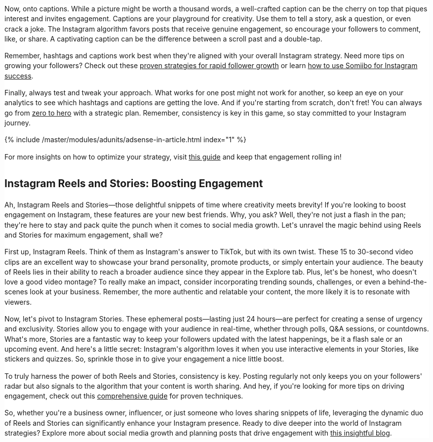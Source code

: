 Now, onto captions. While a picture might be worth a thousand words, a well-crafted caption can be the cherry on top that piques interest and invites engagement. Captions are your playground for creativity. Use them to tell a story, ask a question, or even crack a joke. The Instagram algorithm favors posts that receive genuine engagement, so encourage your followers to comment, like, or share. A captivating caption can be the difference between a scroll past and a double-tap.

Remember, hashtags and captions work best when they're aligned with your overall Instagram strategy. Need more tips on growing your followers? Check out these [proven strategies for rapid follower growth](https://instagrowify.com/blog/instagram-marketing-proven-strategies-for-rapid-follower-growth) or learn [how to use Somiibo for Instagram success](https://instagrowify.com/blog/engage-and-grow-how-to-use-somiibo-for-instagram-success).

Finally, always test and tweak your approach. What works for one post might not work for another, so keep an eye on your analytics to see which hashtags and captions are getting the love. And if you're starting from scratch, don't fret! You can always go from [zero to hero](https://instagrowify.com/blog/from-zero-to-hero-a-comprehensive-guide-to-building-your-instagram-following) with a strategic plan. Remember, consistency is key in this game, so stay committed to your Instagram journey.

{% include /master/modules/adunits/adsense-in-article.html index="1" %}

For more insights on how to optimize your strategy, visit [this guide](https://instagrowify.com/blog/how-to-optimize-your-instagram-strategy-with-somiibo) and keep that engagement rolling in!

## Instagram Reels and Stories: Boosting Engagement

Ah, Instagram Reels and Stories—those delightful snippets of time where creativity meets brevity! If you're looking to boost engagement on Instagram, these features are your new best friends. Why, you ask? Well, they're not just a flash in the pan; they're here to stay and pack quite the punch when it comes to social media growth. Let's unravel the magic behind using Reels and Stories for maximum engagement, shall we?

First up, Instagram Reels. Think of them as Instagram's answer to TikTok, but with its own twist. These 15 to 30-second video clips are an excellent way to showcase your brand personality, promote products, or simply entertain your audience. The beauty of Reels lies in their ability to reach a broader audience since they appear in the Explore tab. Plus, let's be honest, who doesn't love a good video montage? To really make an impact, consider incorporating trending sounds, challenges, or even a behind-the-scenes look at your business. Remember, the more authentic and relatable your content, the more likely it is to resonate with viewers.

Now, let's pivot to Instagram Stories. These ephemeral posts—lasting just 24 hours—are perfect for creating a sense of urgency and exclusivity. Stories allow you to engage with your audience in real-time, whether through polls, Q&A sessions, or countdowns. What's more, Stories are a fantastic way to keep your followers updated with the latest happenings, be it a flash sale or an upcoming event. And here's a little secret: Instagram's algorithm loves it when you use interactive elements in your Stories, like stickers and quizzes. So, sprinkle those in to give your engagement a nice little boost.

To truly harness the power of both Reels and Stories, consistency is key. Posting regularly not only keeps you on your followers' radar but also signals to the algorithm that your content is worth sharing. And hey, if you're looking for more tips on driving engagement, check out this [comprehensive guide](https://instagrowify.com/blog/boosting-instagram-engagement-proven-techniques) for proven techniques.

So, whether you're a business owner, influencer, or just someone who loves sharing snippets of life, leveraging the dynamic duo of Reels and Stories can significantly enhance your Instagram presence. Ready to dive deeper into the world of Instagram strategies? Explore more about social media growth and planning posts that drive engagement with [this insightful blog](https://instagrowify.com/blog/instagram-content-strategy-planning-posts-that-drive-engagement).
